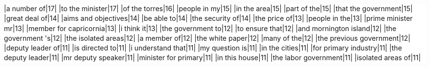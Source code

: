 |a number of|17|
|to the minister|17|
|of the torres|16|
|people in my|15|
|in the area|15|
|part of the|15|
|that the government|15|
|great deal of|14|
|aims and objectives|14|
|be able to|14|
|the security of|14|
|the price of|13|
|people in the|13|
|prime minister mr|13|
|member for capricornia|13|
|i think it|13|
|the government to|12|
|to ensure that|12|
|and mornington island|12|
|the government 's|12|
|the isolated areas|12|
|a member of|12|
|the white paper|12|
|many of the|12|
|the previous government|12|
|deputy leader of|11|
|is directed to|11|
|i understand that|11|
|my question is|11|
|in the cities|11|
|for primary industry|11|
|the deputy leader|11|
|mr deputy speaker|11|
|minister for primary|11|
|in this house|11|
|the labor government|11|
|isolated areas of|11|